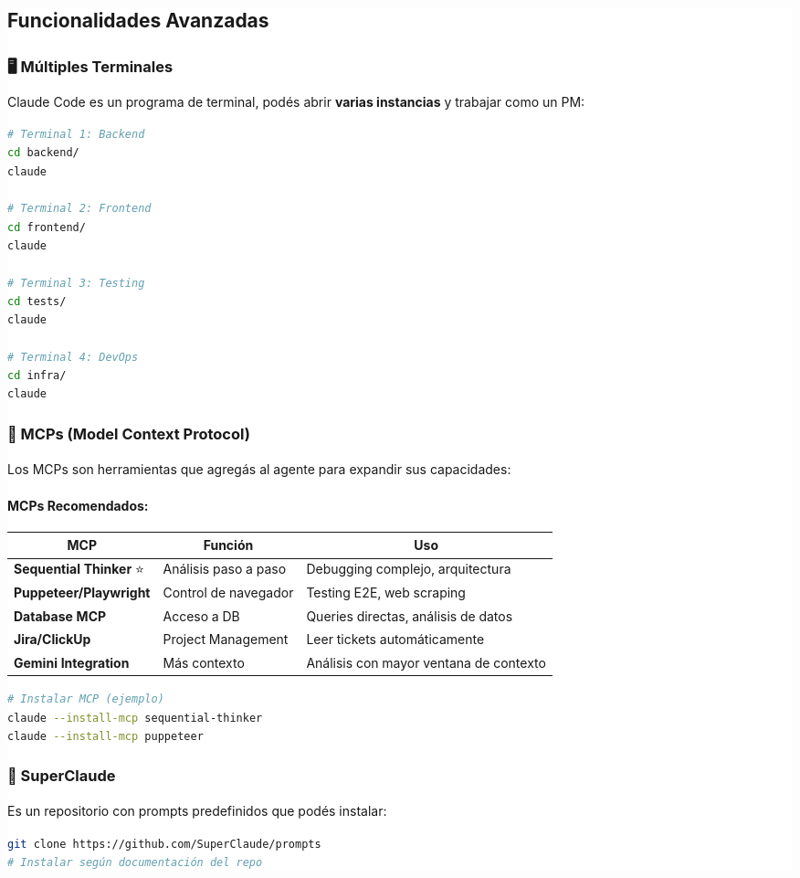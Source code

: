 
## Funcionalidades Avanzadas

### 🖥️ Múltiples Terminales

Claude Code es un programa de terminal, podés abrir **varias instancias** y trabajar como un PM:

```bash
# Terminal 1: Backend
cd backend/
claude

# Terminal 2: Frontend  
cd frontend/
claude

# Terminal 3: Testing
cd tests/
claude

# Terminal 4: DevOps
cd infra/
claude
```

### 🔌 MCPs (Model Context Protocol)

Los MCPs son herramientas que agregás al agente para expandir sus capacidades:

#### MCPs Recomendados:

| MCP | Función | Uso |
|-----|---------|-----|
| **Sequential Thinker** ⭐ | Análisis paso a paso | Debugging complejo, arquitectura |
| **Puppeteer/Playwright** | Control de navegador | Testing E2E, web scraping |
| **Database MCP** | Acceso a DB | Queries directas, análisis de datos |
| **Jira/ClickUp** | Project Management | Leer tickets automáticamente |
| **Gemini Integration** | Más contexto | Análisis con mayor ventana de contexto |

```bash
# Instalar MCP (ejemplo)
claude --install-mcp sequential-thinker
claude --install-mcp puppeteer
```

### 🚀 SuperClaude

Es un repositorio con prompts predefinidos que podés instalar:

```bash
git clone https://github.com/SuperClaude/prompts
# Instalar según documentación del repo
```
